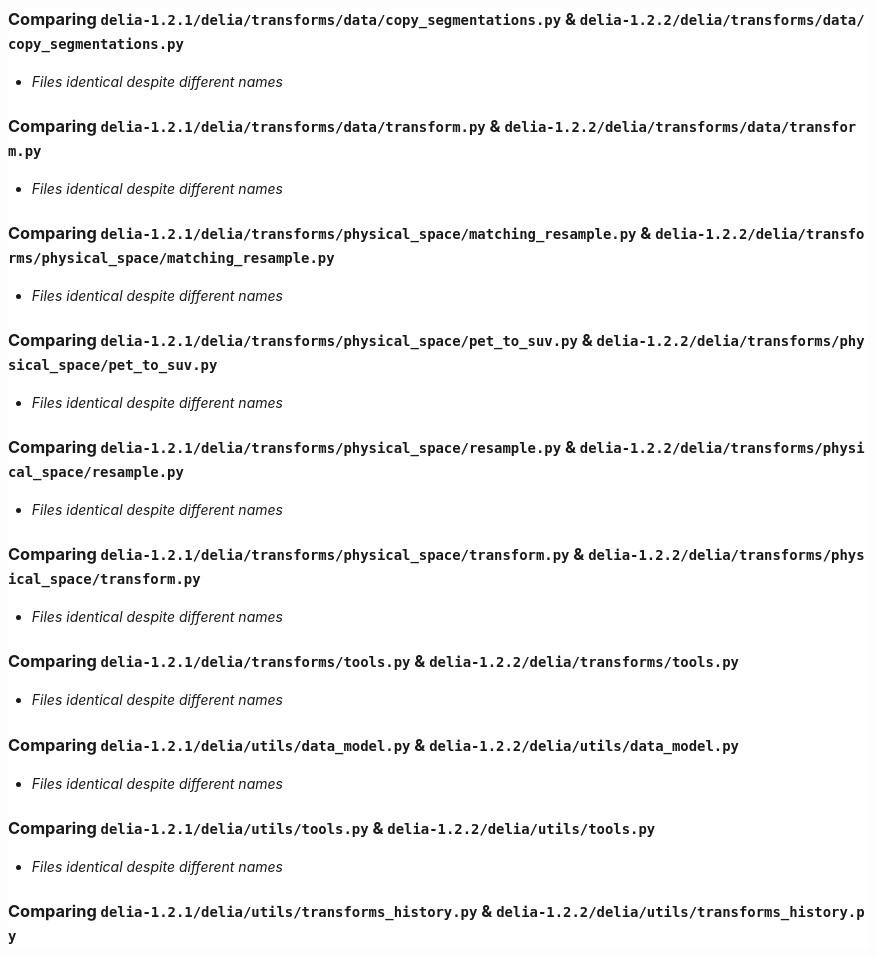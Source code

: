 ### Comparing `delia-1.2.1/delia/transforms/data/copy_segmentations.py` & `delia-1.2.2/delia/transforms/data/copy_segmentations.py`

 * *Files identical despite different names*

### Comparing `delia-1.2.1/delia/transforms/data/transform.py` & `delia-1.2.2/delia/transforms/data/transform.py`

 * *Files identical despite different names*

### Comparing `delia-1.2.1/delia/transforms/physical_space/matching_resample.py` & `delia-1.2.2/delia/transforms/physical_space/matching_resample.py`

 * *Files identical despite different names*

### Comparing `delia-1.2.1/delia/transforms/physical_space/pet_to_suv.py` & `delia-1.2.2/delia/transforms/physical_space/pet_to_suv.py`

 * *Files identical despite different names*

### Comparing `delia-1.2.1/delia/transforms/physical_space/resample.py` & `delia-1.2.2/delia/transforms/physical_space/resample.py`

 * *Files identical despite different names*

### Comparing `delia-1.2.1/delia/transforms/physical_space/transform.py` & `delia-1.2.2/delia/transforms/physical_space/transform.py`

 * *Files identical despite different names*

### Comparing `delia-1.2.1/delia/transforms/tools.py` & `delia-1.2.2/delia/transforms/tools.py`

 * *Files identical despite different names*

### Comparing `delia-1.2.1/delia/utils/data_model.py` & `delia-1.2.2/delia/utils/data_model.py`

 * *Files identical despite different names*

### Comparing `delia-1.2.1/delia/utils/tools.py` & `delia-1.2.2/delia/utils/tools.py`

 * *Files identical despite different names*

### Comparing `delia-1.2.1/delia/utils/transforms_history.py` & `delia-1.2.2/delia/utils/transforms_history.py`
